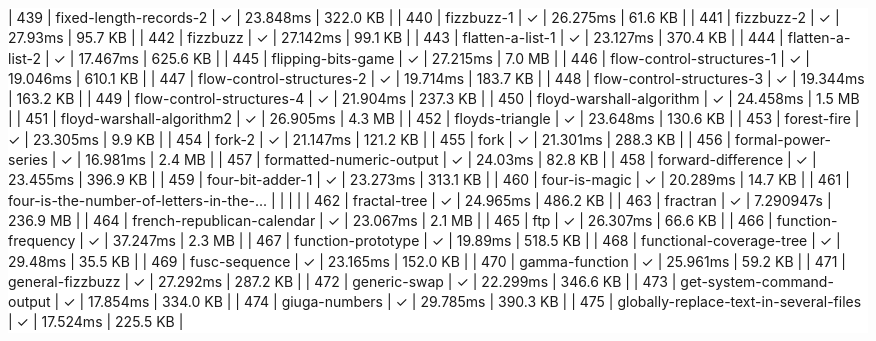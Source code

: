 | 439 | fixed-length-records-2 | ✓ | 23.848ms | 322.0 KB |
| 440 | fizzbuzz-1 | ✓ | 26.275ms | 61.6 KB |
| 441 | fizzbuzz-2 | ✓ | 27.93ms | 95.7 KB |
| 442 | fizzbuzz | ✓ | 27.142ms | 99.1 KB |
| 443 | flatten-a-list-1 | ✓ | 23.127ms | 370.4 KB |
| 444 | flatten-a-list-2 | ✓ | 17.467ms | 625.6 KB |
| 445 | flipping-bits-game | ✓ | 27.215ms | 7.0 MB |
| 446 | flow-control-structures-1 | ✓ | 19.046ms | 610.1 KB |
| 447 | flow-control-structures-2 | ✓ | 19.714ms | 183.7 KB |
| 448 | flow-control-structures-3 | ✓ | 19.344ms | 163.2 KB |
| 449 | flow-control-structures-4 | ✓ | 21.904ms | 237.3 KB |
| 450 | floyd-warshall-algorithm | ✓ | 24.458ms | 1.5 MB |
| 451 | floyd-warshall-algorithm2 | ✓ | 26.905ms | 4.3 MB |
| 452 | floyds-triangle | ✓ | 23.648ms | 130.6 KB |
| 453 | forest-fire | ✓ | 23.305ms | 9.9 KB |
| 454 | fork-2 | ✓ | 21.147ms | 121.2 KB |
| 455 | fork | ✓ | 21.301ms | 288.3 KB |
| 456 | formal-power-series | ✓ | 16.981ms | 2.4 MB |
| 457 | formatted-numeric-output | ✓ | 24.03ms | 82.8 KB |
| 458 | forward-difference | ✓ | 23.455ms | 396.9 KB |
| 459 | four-bit-adder-1 | ✓ | 23.273ms | 313.1 KB |
| 460 | four-is-magic | ✓ | 20.289ms | 14.7 KB |
| 461 | four-is-the-number-of-letters-in-the-... |   |  |  |
| 462 | fractal-tree | ✓ | 24.965ms | 486.2 KB |
| 463 | fractran | ✓ | 7.290947s | 236.9 MB |
| 464 | french-republican-calendar | ✓ | 23.067ms | 2.1 MB |
| 465 | ftp | ✓ | 26.307ms | 66.6 KB |
| 466 | function-frequency | ✓ | 37.247ms | 2.3 MB |
| 467 | function-prototype | ✓ | 19.89ms | 518.5 KB |
| 468 | functional-coverage-tree | ✓ | 29.48ms | 35.5 KB |
| 469 | fusc-sequence | ✓ | 23.165ms | 152.0 KB |
| 470 | gamma-function | ✓ | 25.961ms | 59.2 KB |
| 471 | general-fizzbuzz | ✓ | 27.292ms | 287.2 KB |
| 472 | generic-swap | ✓ | 22.299ms | 346.6 KB |
| 473 | get-system-command-output | ✓ | 17.854ms | 334.0 KB |
| 474 | giuga-numbers | ✓ | 29.785ms | 390.3 KB |
| 475 | globally-replace-text-in-several-files | ✓ | 17.524ms | 225.5 KB |